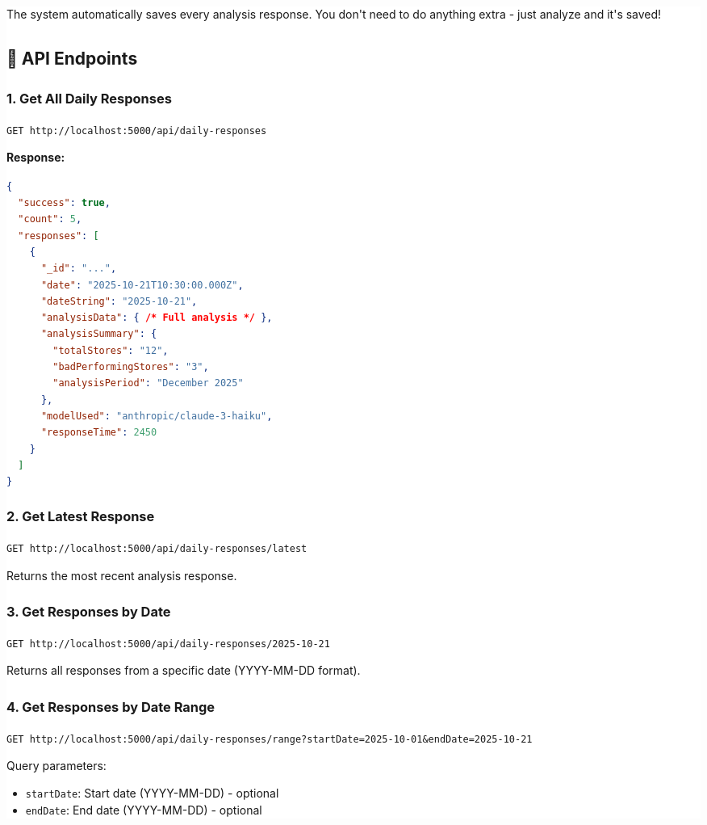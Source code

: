 The system automatically saves every analysis response. You don't need to do anything extra - just analyze and it's saved!

## 🔌 API Endpoints

### 1. Get All Daily Responses
```
GET http://localhost:5000/api/daily-responses
```

**Response:**
```json
{
  "success": true,
  "count": 5,
  "responses": [
    {
      "_id": "...",
      "date": "2025-10-21T10:30:00.000Z",
      "dateString": "2025-10-21",
      "analysisData": { /* Full analysis */ },
      "analysisSummary": {
        "totalStores": "12",
        "badPerformingStores": "3",
        "analysisPeriod": "December 2025"
      },
      "modelUsed": "anthropic/claude-3-haiku",
      "responseTime": 2450
    }
  ]
}
```

### 2. Get Latest Response
```
GET http://localhost:5000/api/daily-responses/latest
```

Returns the most recent analysis response.

### 3. Get Responses by Date
```
GET http://localhost:5000/api/daily-responses/2025-10-21
```

Returns all responses from a specific date (YYYY-MM-DD format).

### 4. Get Responses by Date Range
```
GET http://localhost:5000/api/daily-responses/range?startDate=2025-10-01&endDate=2025-10-21
```

Query parameters:
- `startDate`: Start date (YYYY-MM-DD) - optional
- `endDate`: End date (YYYY-MM-DD) - optional

